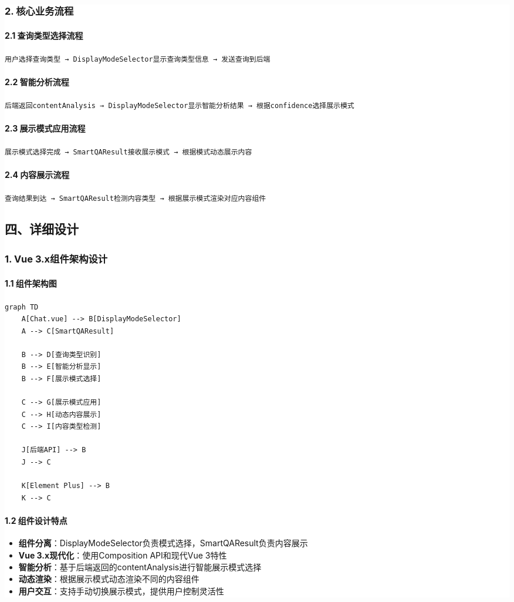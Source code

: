
### 2. 核心业务流程

#### 2.1 查询类型选择流程
```
用户选择查询类型 → DisplayModeSelector显示查询类型信息 → 发送查询到后端
```

#### 2.2 智能分析流程
```
后端返回contentAnalysis → DisplayModeSelector显示智能分析结果 → 根据confidence选择展示模式
```

#### 2.3 展示模式应用流程
```
展示模式选择完成 → SmartQAResult接收展示模式 → 根据模式动态展示内容
```

#### 2.4 内容展示流程
```
查询结果到达 → SmartQAResult检测内容类型 → 根据展示模式渲染对应内容组件
```

## 四、详细设计

### 1. Vue 3.x组件架构设计

#### 1.1 组件架构图
```mermaid
graph TD
    A[Chat.vue] --> B[DisplayModeSelector]
    A --> C[SmartQAResult]
    
    B --> D[查询类型识别]
    B --> E[智能分析显示]
    B --> F[展示模式选择]
    
    C --> G[展示模式应用]
    C --> H[动态内容展示]
    C --> I[内容类型检测]
    
    J[后端API] --> B
    J --> C
    
    K[Element Plus] --> B
    K --> C
```

#### 1.2 组件设计特点
- **组件分离**：DisplayModeSelector负责模式选择，SmartQAResult负责内容展示
- **Vue 3.x现代化**：使用Composition API和现代Vue 3特性
- **智能分析**：基于后端返回的contentAnalysis进行智能展示模式选择
- **动态渲染**：根据展示模式动态渲染不同的内容组件
- **用户交互**：支持手动切换展示模式，提供用户控制灵活性
